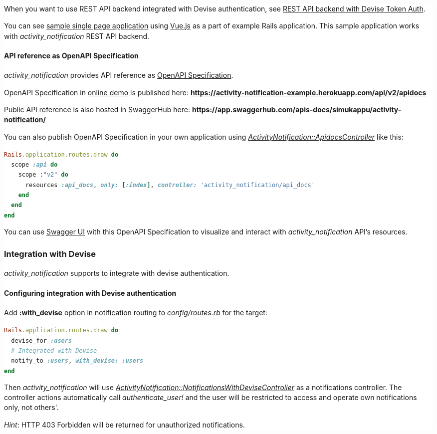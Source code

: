 When you want to use REST API backend integrated with Devise authentication, see [REST API backend with Devise Token Auth](#rest-api-backend-with-devise-token-auth).

You can see [sample single page application](/spec/rails_app/app/javascript/) using [Vue.js](https://vuejs.org) as a part of example Rails application. This sample application works with *activity_notification* REST API backend.

#### API reference as OpenAPI Specification

*activity_notification* provides API reference as [OpenAPI Specification](https://github.com/OAI/OpenAPI-Specification).

OpenAPI Specification in [online demo](https://activity-notification-example.herokuapp.com/) is published here: **https://activity-notification-example.herokuapp.com/api/v2/apidocs**

Public API reference is also hosted in [SwaggerHub](https://swagger.io/tools/swaggerhub/) here: **https://app.swaggerhub.com/apis-docs/simukappu/activity-notification/**

You can also publish OpenAPI Specification in your own application using *[ActivityNotification::ApidocsController](/app/controllers/activity_notification/api_docs_controller.rb)* like this:

```ruby
Rails.application.routes.draw do
  scope :api do
    scope :"v2" do
      resources :api_docs, only: [:index], controller: 'activity_notification/api_docs'
    end
  end
end
```

You can use [Swagger UI](https://swagger.io/tools/swagger-ui/) with this OpenAPI Specification to visualize and interact with *activity_notification* API’s resources.


### Integration with Devise

*activity_notification* supports to integrate with devise authentication.

#### Configuring integration with Devise authentication

Add **:with_devise** option in notification routing to *config/routes.rb* for the target:

```ruby
Rails.application.routes.draw do
  devise_for :users
  # Integrated with Devise
  notify_to :users, with_devise: :users
end
```

Then *activity_notification* will use *[ActivityNotification::NotificationsWithDeviseController](/app/controllers/activity_notification/notifications_with_devise_controller.rb)* as a notifications controller. The controller actions automatically call *authenticate_user!* and the user will be restricted to access and operate own notifications only, not others'.

*Hint*: HTTP 403 Forbidden will be returned for unauthorized notifications.
